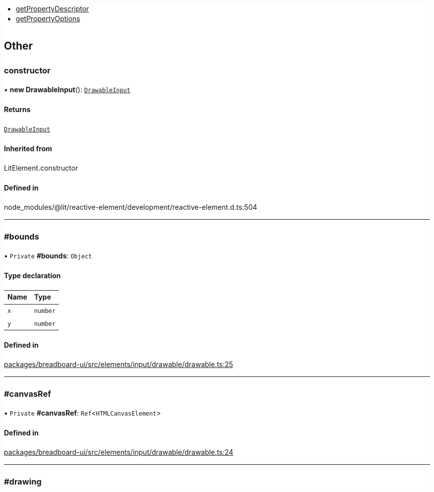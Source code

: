 - [getPropertyDescriptor](Elements.DrawableInput.md#getpropertydescriptor)
- [getPropertyOptions](Elements.DrawableInput.md#getpropertyoptions)

## Other

### constructor

• **new DrawableInput**(): [`DrawableInput`](Elements.DrawableInput.md)

#### Returns

[`DrawableInput`](Elements.DrawableInput.md)

#### Inherited from

LitElement.constructor

#### Defined in

node_modules/@lit/reactive-element/development/reactive-element.d.ts:504

___

### #bounds

• `Private` **#bounds**: `Object`

#### Type declaration

| Name | Type |
| :------ | :------ |
| `x` | `number` |
| `y` | `number` |

#### Defined in

[packages/breadboard-ui/src/elements/input/drawable/drawable.ts:25](https://github.com/breadboard-ai/breadboard/blob/4af8d5b0/packages/breadboard-ui/src/elements/input/drawable/drawable.ts#L25)

___

### #canvasRef

• `Private` **#canvasRef**: `Ref`\<`HTMLCanvasElement`\>

#### Defined in

[packages/breadboard-ui/src/elements/input/drawable/drawable.ts:24](https://github.com/breadboard-ai/breadboard/blob/4af8d5b0/packages/breadboard-ui/src/elements/input/drawable/drawable.ts#L24)

___

### #drawing
